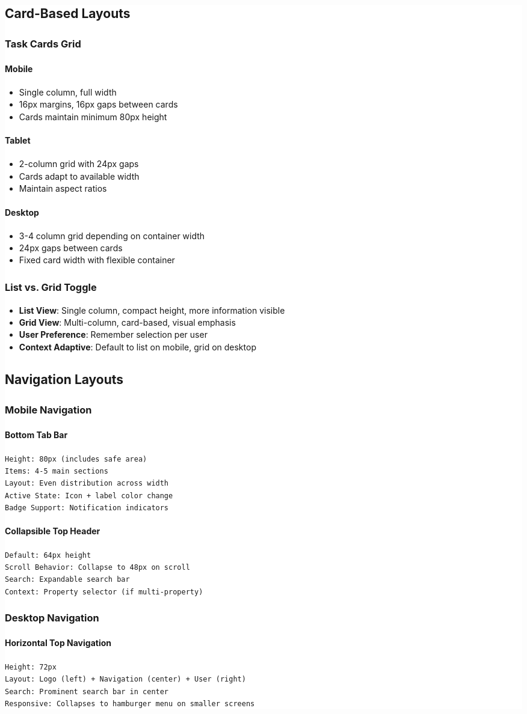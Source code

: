## Card-Based Layouts

### Task Cards Grid
#### Mobile
- Single column, full width
- 16px margins, 16px gaps between cards
- Cards maintain minimum 80px height

#### Tablet
- 2-column grid with 24px gaps
- Cards adapt to available width
- Maintain aspect ratios

#### Desktop
- 3-4 column grid depending on container width
- 24px gaps between cards
- Fixed card width with flexible container

### List vs. Grid Toggle
- **List View**: Single column, compact height, more information visible
- **Grid View**: Multi-column, card-based, visual emphasis
- **User Preference**: Remember selection per user
- **Context Adaptive**: Default to list on mobile, grid on desktop

## Navigation Layouts

### Mobile Navigation
#### Bottom Tab Bar
```
Height: 80px (includes safe area)
Items: 4-5 main sections
Layout: Even distribution across width
Active State: Icon + label color change
Badge Support: Notification indicators
```

#### Collapsible Top Header
```
Default: 64px height
Scroll Behavior: Collapse to 48px on scroll
Search: Expandable search bar
Context: Property selector (if multi-property)
```

### Desktop Navigation

#### Horizontal Top Navigation
```
Height: 72px
Layout: Logo (left) + Navigation (center) + User (right)
Search: Prominent search bar in center
Responsive: Collapses to hamburger menu on smaller screens
```
